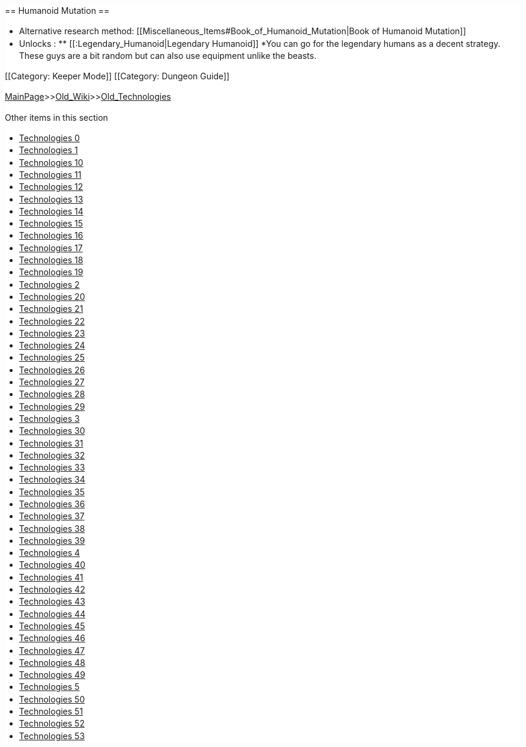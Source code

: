 == Humanoid Mutation ==
* Alternative research method: [[Miscellaneous_Items#Book_of_Humanoid_Mutation|Book of Humanoid Mutation]]
* Unlocks :
** [[:Legendary_Humanoid|Legendary Humanoid]]
*You can go for the legendary humans as a decent strategy. These guys are a bit random but can also use equipment unlike the beasts.

[[Category: Keeper Mode]]
[[Category: Dungeon Guide]]

[MainPage](/keeperrl_wiki/ "wikilink")>>[Old_Wiki](/keeperrl_wiki/Old_Wiki "wikilink")>>[Old_Technologies](/keeperrl_wiki/Old_Technologies "wikilink")

Other items in this section
-    [Technologies 0](/keeperrl_wiki/Technologies_0 "wikilink")
-    [Technologies 1](/keeperrl_wiki/Technologies_1 "wikilink")
-    [Technologies 10](/keeperrl_wiki/Technologies_10 "wikilink")
-    [Technologies 11](/keeperrl_wiki/Technologies_11 "wikilink")
-    [Technologies 12](/keeperrl_wiki/Technologies_12 "wikilink")
-    [Technologies 13](/keeperrl_wiki/Technologies_13 "wikilink")
-    [Technologies 14](/keeperrl_wiki/Technologies_14 "wikilink")
-    [Technologies 15](/keeperrl_wiki/Technologies_15 "wikilink")
-    [Technologies 16](/keeperrl_wiki/Technologies_16 "wikilink")
-    [Technologies 17](/keeperrl_wiki/Technologies_17 "wikilink")
-    [Technologies 18](/keeperrl_wiki/Technologies_18 "wikilink")
-    [Technologies 19](/keeperrl_wiki/Technologies_19 "wikilink")
-    [Technologies 2](/keeperrl_wiki/Technologies_2 "wikilink")
-    [Technologies 20](/keeperrl_wiki/Technologies_20 "wikilink")
-    [Technologies 21](/keeperrl_wiki/Technologies_21 "wikilink")
-    [Technologies 22](/keeperrl_wiki/Technologies_22 "wikilink")
-    [Technologies 23](/keeperrl_wiki/Technologies_23 "wikilink")
-    [Technologies 24](/keeperrl_wiki/Technologies_24 "wikilink")
-    [Technologies 25](/keeperrl_wiki/Technologies_25 "wikilink")
-    [Technologies 26](/keeperrl_wiki/Technologies_26 "wikilink")
-    [Technologies 27](/keeperrl_wiki/Technologies_27 "wikilink")
-    [Technologies 28](/keeperrl_wiki/Technologies_28 "wikilink")
-    [Technologies 29](/keeperrl_wiki/Technologies_29 "wikilink")
-    [Technologies 3](/keeperrl_wiki/Technologies_3 "wikilink")
-    [Technologies 30](/keeperrl_wiki/Technologies_30 "wikilink")
-    [Technologies 31](/keeperrl_wiki/Technologies_31 "wikilink")
-    [Technologies 32](/keeperrl_wiki/Technologies_32 "wikilink")
-    [Technologies 33](/keeperrl_wiki/Technologies_33 "wikilink")
-    [Technologies 34](/keeperrl_wiki/Technologies_34 "wikilink")
-    [Technologies 35](/keeperrl_wiki/Technologies_35 "wikilink")
-    [Technologies 36](/keeperrl_wiki/Technologies_36 "wikilink")
-    [Technologies 37](/keeperrl_wiki/Technologies_37 "wikilink")
-    [Technologies 38](/keeperrl_wiki/Technologies_38 "wikilink")
-    [Technologies 39](/keeperrl_wiki/Technologies_39 "wikilink")
-    [Technologies 4](/keeperrl_wiki/Technologies_4 "wikilink")
-    [Technologies 40](/keeperrl_wiki/Technologies_40 "wikilink")
-    [Technologies 41](/keeperrl_wiki/Technologies_41 "wikilink")
-    [Technologies 42](/keeperrl_wiki/Technologies_42 "wikilink")
-    [Technologies 43](/keeperrl_wiki/Technologies_43 "wikilink")
-    [Technologies 44](/keeperrl_wiki/Technologies_44 "wikilink")
-    [Technologies 45](/keeperrl_wiki/Technologies_45 "wikilink")
-    [Technologies 46](/keeperrl_wiki/Technologies_46 "wikilink")
-    [Technologies 47](/keeperrl_wiki/Technologies_47 "wikilink")
-    [Technologies 48](/keeperrl_wiki/Technologies_48 "wikilink")
-    [Technologies 49](/keeperrl_wiki/Technologies_49 "wikilink")
-    [Technologies 5](/keeperrl_wiki/Technologies_5 "wikilink")
-    [Technologies 50](/keeperrl_wiki/Technologies_50 "wikilink")
-    [Technologies 51](/keeperrl_wiki/Technologies_51 "wikilink")
-    [Technologies 52](/keeperrl_wiki/Technologies_52 "wikilink")
-    [Technologies 53](/keeperrl_wiki/Technologies_53 "wikilink")